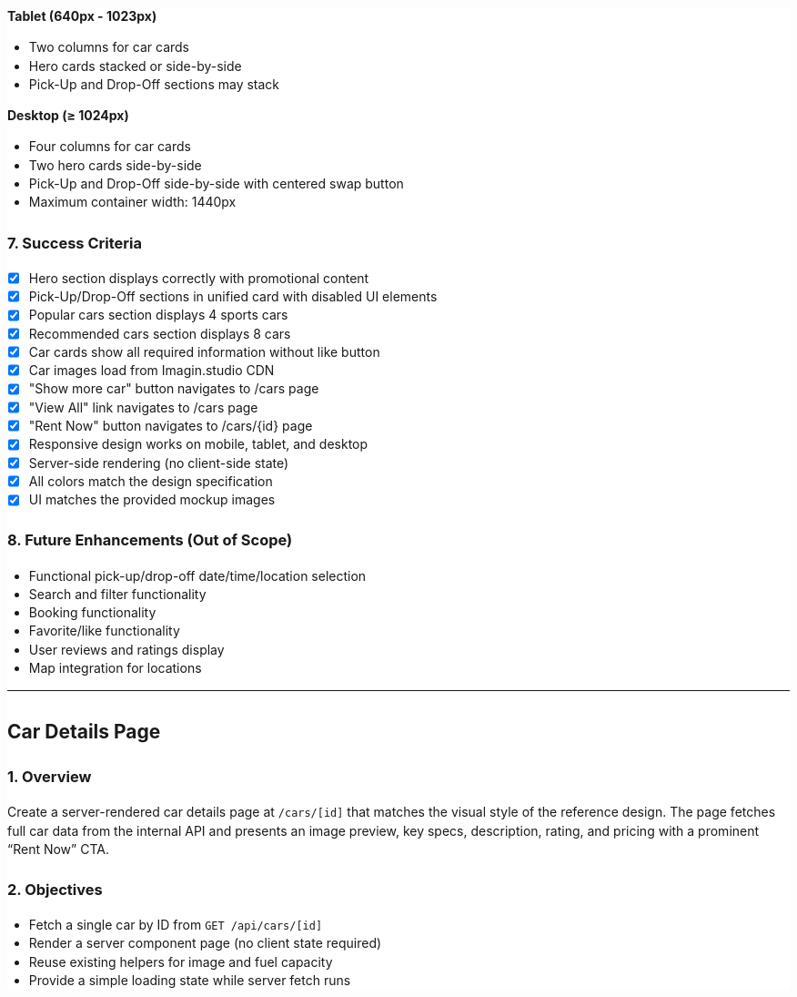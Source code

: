 **Tablet (640px - 1023px)**

- Two columns for car cards
- Hero cards stacked or side-by-side
- Pick-Up and Drop-Off sections may stack

**Desktop (≥ 1024px)**

- Four columns for car cards
- Two hero cards side-by-side
- Pick-Up and Drop-Off side-by-side with centered swap button
- Maximum container width: 1440px

### 7. Success Criteria

- [x] Hero section displays correctly with promotional content
- [x] Pick-Up/Drop-Off sections in unified card with disabled UI elements
- [x] Popular cars section displays 4 sports cars
- [x] Recommended cars section displays 8 cars
- [x] Car cards show all required information without like button
- [x] Car images load from Imagin.studio CDN
- [x] "Show more car" button navigates to /cars page
- [x] "View All" link navigates to /cars page
- [x] "Rent Now" button navigates to /cars/{id} page
- [x] Responsive design works on mobile, tablet, and desktop
- [x] Server-side rendering (no client-side state)
- [x] All colors match the design specification
- [x] UI matches the provided mockup images

### 8. Future Enhancements (Out of Scope)

- Functional pick-up/drop-off date/time/location selection
- Search and filter functionality
- Booking functionality
- Favorite/like functionality
- User reviews and ratings display
- Map integration for locations

---

## Car Details Page

### 1. Overview

Create a server-rendered car details page at `/cars/[id]` that matches the visual style of the reference design. The page fetches full car data from the internal API and presents an image preview, key specs, description, rating, and pricing with a prominent “Rent Now” CTA.

### 2. Objectives

- Fetch a single car by ID from `GET /api/cars/[id]`
- Render a server component page (no client state required)
- Reuse existing helpers for image and fuel capacity
- Provide a simple loading state while server fetch runs
